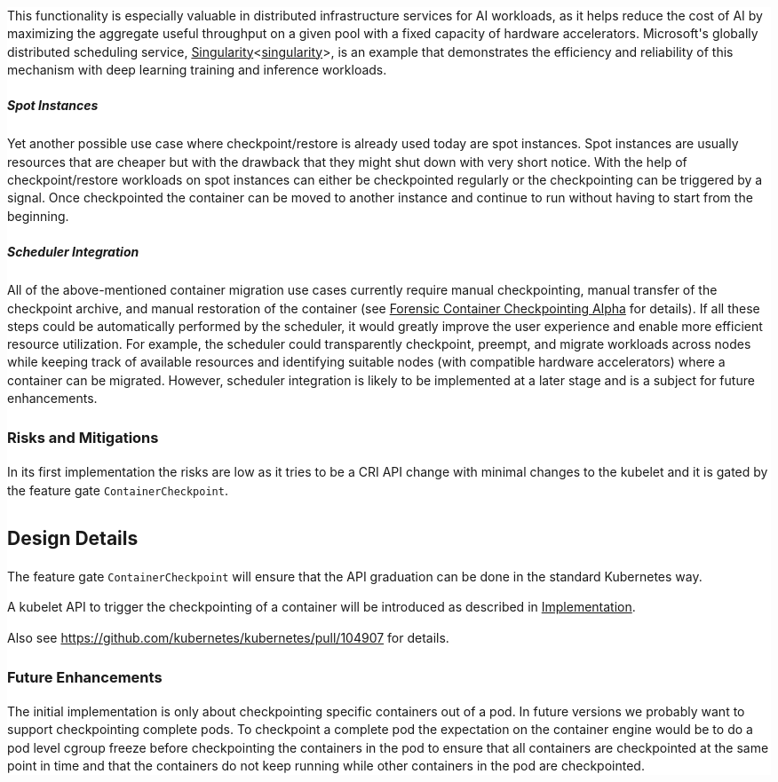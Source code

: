 This functionality is especially valuable in distributed infrastructure services
for AI workloads, as it helps reduce the cost of AI by maximizing the aggregate
useful throughput on a given pool with a fixed capacity of hardware accelerators.
Microsoft's globally distributed scheduling service, [Singularity]<[singularity]>,
is an example that demonstrates the efficiency and reliability of this mechanism
with deep learning training and inference workloads.

##### Spot Instances

Yet another possible use case where checkpoint/restore is already used today
are spot instances. Spot instances are usually resources that are cheaper but
with the drawback that they might shut down with very short notice. With the
help of checkpoint/restore workloads on spot instances can either be
checkpointed regularly or the checkpointing can be triggered by a signal.
Once checkpointed the container can be moved to another instance and
continue to run without having to start from the beginning.

##### Scheduler Integration

All of the above-mentioned container migration use cases currently require manual
checkpointing, manual transfer of the checkpoint archive, and manual restoration
of the container (see [Forensic Container Checkpointing Alpha][kubernetes-blog-post]
for details). If all these steps could be automatically performed by the scheduler,
it would greatly improve the user experience and enable more efficient resource
utilization. For example, the scheduler could transparently checkpoint, preempt,
and migrate workloads across nodes while keeping track of available resources and
identifying suitable nodes (with compatible hardware accelerators) where a container
can be migrated. However, scheduler integration is likely to be implemented at a later
stage and is a subject for future enhancements.

### Risks and Mitigations

In its first implementation the risks are low as it tries to be a CRI API change
with minimal changes to the kubelet and it is gated by the feature
gate `ContainerCheckpoint`.

## Design Details

The feature gate `ContainerCheckpoint` will ensure that the API
graduation can be done in the standard Kubernetes way.

A kubelet API to trigger the checkpointing of a container will be
introduced as described in [Implementation](#implementation).

Also see https://github.com/kubernetes/kubernetes/pull/104907 for details.

### Future Enhancements

The initial implementation is only about checkpointing specific containers
out of a pod. In future versions we probably want to support checkpointing
complete pods. To checkpoint a complete pod the expectation on the container
engine would be to do a pod level cgroup freeze before checkpointing the
containers in the pod to ensure that all containers are checkpointed at the
same point in time and that the containers do not keep running while other
containers in the pod are checkpointed.


[kubernetes.io]: https://kubernetes.io/
[kubernetes/enhancements]: https://git.k8s.io/enhancements
[kubernetes/kubernetes]: https://git.k8s.io/kubernetes
[kubernetes/website]: https://git.k8s.io/website
[kubernetes-blog-post]: https://kubernetes.io/blog/2022/12/05/forensic-container-checkpointing-alpha/
[migration-issue]: https://github.com/kubernetes/kubernetes/issues/3949
[task-migration]: https://lpc.events/event/2/contributions/69/attachments/205/374/Task_Migration_at_Scale_Using_CRIU_-_LPC_2018.pdf
[singularity]: https://arxiv.org/abs/2202.07848
[kubectl-checkpoint]: https://github.com/kubernetes/kubernetes/pull/120898
[checkpoint-management]: https://github.com/kubernetes/kubernetes/pull/115888